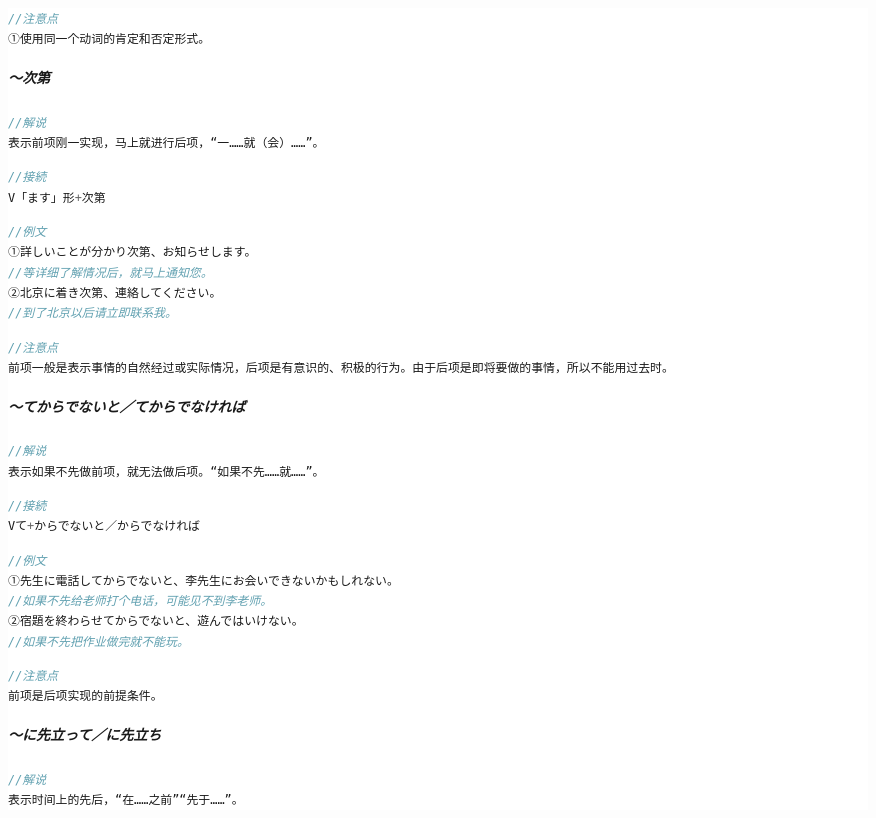 ```c
//注意点
①使用同一个动词的肯定和否定形式。 
```

##### ～次第

```c
//解说
表示前项刚一实现，马上就进行后项，“一……就（会）……”。
```

```c
//接続
V「ます」形+次第
```

```c
//例文
①詳しいことが分かり次第、お知らせします。
//等详细了解情况后，就马上通知您。 
②北京に着き次第、連絡してください。 
//到了北京以后请立即联系我。 
```

```c
//注意点
前项一般是表示事情的自然经过或实际情况，后项是有意识的、积极的行为。由于后项是即将要做的事情，所以不能用过去时。
```

##### ～てからでないと／てからでなければ

```c
//解说
表示如果不先做前项，就无法做后项。“如果不先……就……”。
```

```c
//接続
Vて+からでないと／からでなければ
```

```c
//例文
①先生に電話してからでないと、李先生にお会いできないかもしれない。　
//如果不先给老师打个电话，可能见不到李老师。 
②宿題を終わらせてからでないと、遊んではいけない。　
//如果不先把作业做完就不能玩。
```

```c
//注意点
前项是后项实现的前提条件。
```

##### ～に先立って／に先立ち

```c
//解说
表示时间上的先后，“在……之前”“先于……”。
```
